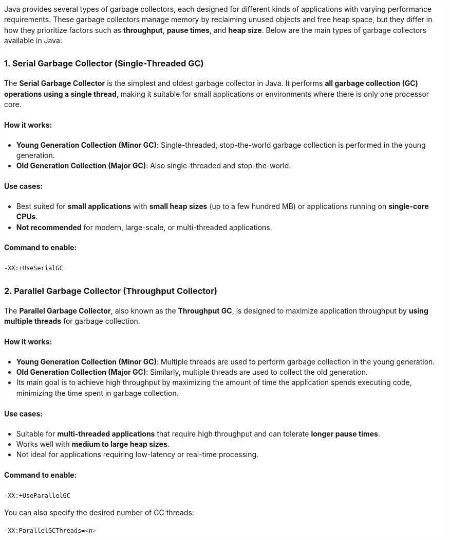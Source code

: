 Java provides several types of garbage collectors, each designed for different kinds of applications with varying performance requirements. These garbage collectors manage memory by reclaiming unused objects and free heap space, but they differ in how they prioritize factors such as **throughput**, **pause times**, and **heap size**. Below are the main types of garbage collectors available in Java:

### **1. Serial Garbage Collector (Single-Threaded GC)**
The **Serial Garbage Collector** is the simplest and oldest garbage collector in Java. It performs **all garbage collection (GC) operations using a single thread**, making it suitable for small applications or environments where there is only one processor core.

#### **How it works**:
- **Young Generation Collection (Minor GC)**: Single-threaded, stop-the-world garbage collection is performed in the young generation.
- **Old Generation Collection (Major GC)**: Also single-threaded and stop-the-world.

#### **Use cases**:
- Best suited for **small applications** with **small heap sizes** (up to a few hundred MB) or applications running on **single-core CPUs**.
- **Not recommended** for modern, large-scale, or multi-threaded applications.

#### **Command to enable**:
```bash
-XX:+UseSerialGC
```

### **2. Parallel Garbage Collector (Throughput Collector)**
The **Parallel Garbage Collector**, also known as the **Throughput GC**, is designed to maximize application throughput by **using multiple threads** for garbage collection.

#### **How it works**:
- **Young Generation Collection (Minor GC)**: Multiple threads are used to perform garbage collection in the young generation.
- **Old Generation Collection (Major GC)**: Similarly, multiple threads are used to collect the old generation.
- Its main goal is to achieve high throughput by maximizing the amount of time the application spends executing code, minimizing the time spent in garbage collection.

#### **Use cases**:
- Suitable for **multi-threaded applications** that require high throughput and can tolerate **longer pause times**.
- Works well with **medium to large heap sizes**.
- Not ideal for applications requiring low-latency or real-time processing.

#### **Command to enable**:
```bash
-XX:+UseParallelGC
```

You can also specify the desired number of GC threads:
```bash
-XX:ParallelGCThreads=<n>
```
